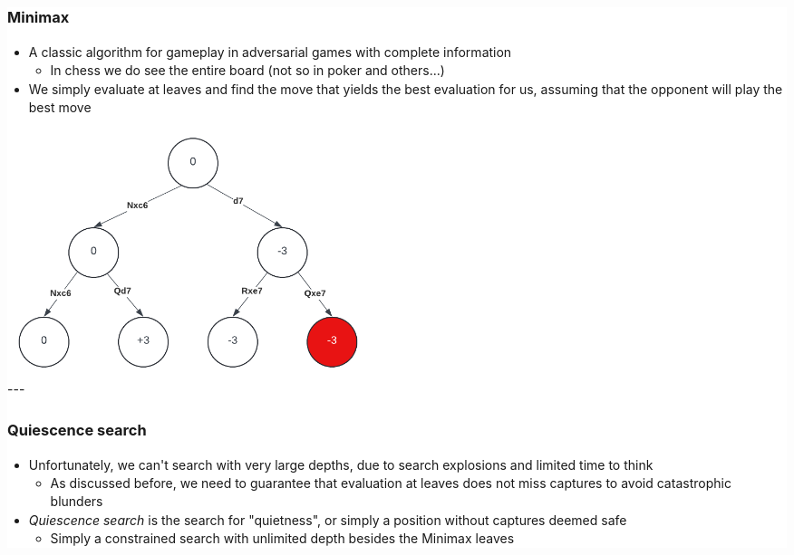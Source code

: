 
### Minimax

- A classic algorithm for gameplay in adversarial games with complete information
    - In chess we do see the entire board (not so in poker and others...)
- We simply evaluate at leaves and find the move that yields the best evaluation for us, assuming that the opponent will play the best move

<div class="display: flex; width: 100%;">
    <iframe src="https://lichess.org/embed/game/g5KViadx?theme=auto&bg=auto#46" width="27%" height=300 frameborder=0></iframe>
    <img src="/assets/slides/sinf-24-chess/chess_engine_game_tree.png" style="width: 400px;" />
</div>
---

### Quiescence search

- Unfortunately, we can't search with very large depths, due to search explosions and limited time to think
    - As discussed before, we need to guarantee that evaluation at leaves does not miss captures to avoid catastrophic blunders
- *Quiescence search* is the search for "quietness", or simply a position without captures deemed safe
    - Simply a constrained search with unlimited depth besides the Minimax leaves

